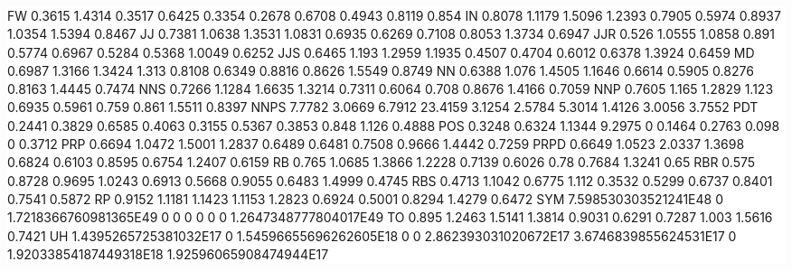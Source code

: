 FW                                   0.3615                  1.4314                  0.3517                  0.6425                  0.3354                  0.2678                  0.6708                  0.4943                  0.8119                   0.854
IN                                   0.8078                  1.1179                  1.5096                  1.2393                  0.7905                  0.5974                  0.8937                  1.0354                  1.5394                  0.8467
JJ                                   0.7381                  1.0638                  1.3531                  1.0831                  0.6935                  0.6269                  0.7108                  0.8053                  1.3734                  0.6947
JJR                                   0.526                  1.0555                  1.0858                   0.891                  0.5774                  0.6967                  0.5284                  0.5368                  1.0049                  0.6252
JJS                                  0.6465                   1.193                  1.2959                  1.1935                  0.4507                  0.4704                  0.6012                  0.6378                  1.3924                  0.6459
MD                                   0.6987                  1.3166                  1.3424                   1.313                  0.8108                  0.6349                  0.8816                  0.8626                  1.5549                  0.8749
NN                                   0.6388                   1.076                  1.4505                  1.1646                  0.6614                  0.5905                  0.8276                  0.8163                  1.4445                  0.7474
NNS                                  0.7266                  1.1284                  1.6635                  1.3214                  0.7311                  0.6064                   0.708                  0.8676                  1.4166                  0.7059
NNP                                  0.7605                   1.165                  1.2829                   1.123                  0.6935                  0.5961                   0.759                   0.861                  1.5511                  0.8397
NNPS                                 7.7782                  3.0669                  6.7912                 23.4159                  3.1254                  2.5784                  5.3014                  1.4126                  3.0056                  3.7552
PDT                                  0.2441                  0.3829                  0.6585                  0.4063                  0.3155                  0.5367                  0.3853                   0.848                   1.126                  0.4888
POS                                  0.3248                  0.6324                  1.1344                  9.2975                       0                  0.1464                  0.2763                   0.098                       0                  0.3712
PRP                                  0.6694                  1.0472                  1.5001                  1.2837                  0.6489                  0.6481                  0.7508                  0.9666                  1.4442                  0.7259
PRPD                                 0.6649                  1.0523                  2.0337                  1.3698                  0.6824                  0.6103                  0.8595                  0.6754                  1.2407                  0.6159
RB                                    0.765                  1.0685                  1.3866                  1.2228                  0.7139                  0.6026                    0.78                  0.7684                  1.3241                    0.65
RBR                                   0.575                  0.8728                  0.9695                  1.0243                  0.6913                  0.5668                  0.9055                  0.6483                  1.4999                  0.4745
RBS                                  0.4713                  1.1042                  0.6775                   1.112                  0.3532                  0.5299                  0.6737                  0.8401                  0.7541                  0.5872
RP                                   0.9152                  1.1181                  1.1423                  1.1153                  1.2823                  0.6924                  0.5001                  0.8294                  1.4279                  0.6472
SYM                    7.598530303521241E48                       0   1.7218366760981365E49                       0                       0                       0                       0                       0                       0   1.2647348777804017E49
TO                                    0.895                  1.2463                  1.5141                  1.3814                  0.9031                  0.6291                  0.7287                   1.003                  1.5616                  0.7421
UH                    1.4395265725381032E17                       0  1.54596655696262605E18                       0                       0    2.862393031020672E17   3.6746839855624531E17                       0  1.92033854187449318E18  1.92596065908474944E17